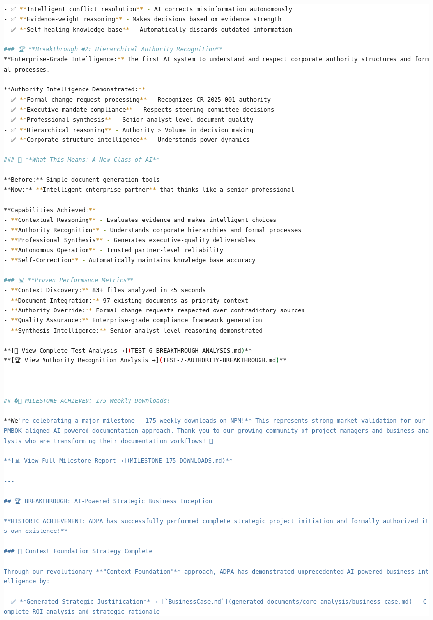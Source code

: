 ```bash
- ✅ **Intelligent conflict resolution** - AI corrects misinformation autonomously
- ✅ **Evidence-weight reasoning** - Makes decisions based on evidence strength
- ✅ **Self-healing knowledge base** - Automatically discards outdated information

### 🏆 **Breakthrough #2: Hierarchical Authority Recognition**
**Enterprise-Grade Intelligence:** The first AI system to understand and respect corporate authority structures and formal processes.

**Authority Intelligence Demonstrated:**
- ✅ **Formal change request processing** - Recognizes CR-2025-001 authority
- ✅ **Executive mandate compliance** - Respects steering committee decisions
- ✅ **Professional synthesis** - Senior analyst-level document quality
- ✅ **Hierarchical reasoning** - Authority > Volume in decision making
- ✅ **Corporate structure intelligence** - Understands power dynamics

### 🚀 **What This Means: A New Class of AI**

**Before:** Simple document generation tools  
**Now:** **Intelligent enterprise partner** that thinks like a senior professional

**Capabilities Achieved:**
- **Contextual Reasoning** - Evaluates evidence and makes intelligent choices
- **Authority Recognition** - Understands corporate hierarchies and formal processes
- **Professional Synthesis** - Generates executive-quality deliverables
- **Autonomous Operation** - Trusted partner-level reliability
- **Self-Correction** - Automatically maintains knowledge base accuracy

### 📊 **Proven Performance Metrics**
- **Context Discovery:** 83+ files analyzed in <5 seconds
- **Document Integration:** 97 existing documents as priority context
- **Authority Override:** Formal change requests respected over contradictory sources
- **Quality Assurance:** Enterprise-grade compliance framework generation
- **Synthesis Intelligence:** Senior analyst-level reasoning demonstrated

**[🔬 View Complete Test Analysis →](TEST-6-BREAKTHROUGH-ANALYSIS.md)**  
**[🏆 View Authority Recognition Analysis →](TEST-7-AUTHORITY-BREAKTHROUGH.md)**

---

## �🎉 MILESTONE ACHIEVED: 175 Weekly Downloads!

**We're celebrating a major milestone - 175 weekly downloads on NPM!** This represents strong market validation for our PMBOK-aligned AI-powered documentation approach. Thank you to our growing community of project managers and business analysts who are transforming their documentation workflows! 🚀

**[📊 View Full Milestone Report →](MILESTONE-175-DOWNLOADS.md)**

---

## 🏆 BREAKTHROUGH: AI-Powered Strategic Business Inception

**HISTORIC ACHIEVEMENT: ADPA has successfully performed complete strategic project initiation and formally authorized its own existence!**

### 🎯 Context Foundation Strategy Complete

Through our revolutionary **"Context Foundation"** approach, ADPA has demonstrated unprecedented AI-powered business intelligence by:

- ✅ **Generated Strategic Justification** → [`BusinessCase.md`](generated-documents/core-analysis/business-case.md) - Complete ROI analysis and strategic rationale
```